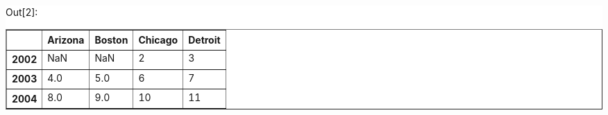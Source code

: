 </div>
</div>
</div>

<div class="output_wrapper">
<div class="output">


<div class="output_area">
<div class="prompt output_prompt">Out[2]:</div>


<div class="output_html rendered_html output_subarea output_execute_result">
<div>
<style>
    .dataframe thead tr:only-child th {
        text-align: right;
    }

    .dataframe thead th {
        text-align: left;
    }

    .dataframe tbody tr th {
        vertical-align: top;
    }
</style>
<table border="1" class="dataframe">
  <thead>
    <tr style="text-align: right;">
      <th></th>
      <th>Arizona</th>
      <th>Boston</th>
      <th>Chicago</th>
      <th>Detroit</th>
    </tr>
  </thead>
  <tbody>
    <tr>
      <th>2002</th>
      <td>NaN</td>
      <td>NaN</td>
      <td>2</td>
      <td>3</td>
    </tr>
    <tr>
      <th>2003</th>
      <td>4.0</td>
      <td>5.0</td>
      <td>6</td>
      <td>7</td>
    </tr>
    <tr>
      <th>2004</th>
      <td>8.0</td>
      <td>9.0</td>
      <td>10</td>
      <td>11</td>
    </tr>
  </tbody>
</table>
</div>
</div>
